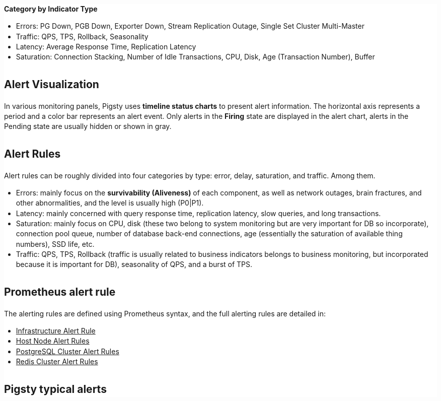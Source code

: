 **Category by Indicator Type**

* Errors: PG Down, PGB Down, Exporter Down, Stream Replication Outage, Single Set Cluster Multi-Master
* Traffic: QPS, TPS, Rollback, Seasonality
* Latency: Average Response Time, Replication Latency
* Saturation: Connection Stacking, Number of Idle Transactions, CPU, Disk, Age (Transaction Number), Buffer



## Alert Visualization

In various monitoring panels, Pigsty uses **timeline status charts** to present alert information. The horizontal axis represents a period and a color bar represents an alert event. Only alerts in the **Firing** state are displayed in the alert chart, alerts in the Pending state are usually hidden or shown in gray.



## Alert Rules

Alert rules can be roughly divided into four categories by type: error, delay, saturation, and traffic. Among them.

* Errors: mainly focus on the **survivability (Aliveness)** of each component, as well as network outages, brain fractures, and other abnormalities, and the level is usually high (P0|P1).
* Latency: mainly concerned with query response time, replication latency, slow queries, and long transactions.
* Saturation: mainly focus on CPU, disk (these two belong to system monitoring but are very important for DB so incorporate), connection pool queue, number of database back-end connections, age (essentially the saturation of available thing numbers), SSD life, etc.
* Traffic: QPS, TPS, Rollback (traffic is usually related to business indicators belongs to business monitoring, but incorporated because it is important for DB), seasonality of QPS, and a burst of TPS.



## Prometheus alert rule

The alerting rules are defined using Prometheus syntax, and the full alerting rules are detailed in:

* [Infrastructure Alert Rule](https://github.com/Vonng/pigsty/blob/master/roles/prometheus/files/rules/infra.yml)
* [Host Node Alert Rules](https://github.com/Vonng/pigsty/blob/master/roles/prometheus/files/rules/nodes.yml)
* [PostgreSQL Cluster Alert Rules](https://github.com/Vonng/pigsty/blob/master/roles/prometheus/files/rules/pgsql.yml)
* [Redis Cluster Alert Rules](https://github.com/Vonng/pigsty/blob/master/roles/prometheus/files/rules/redis.yml)



## Pigsty typical alerts
